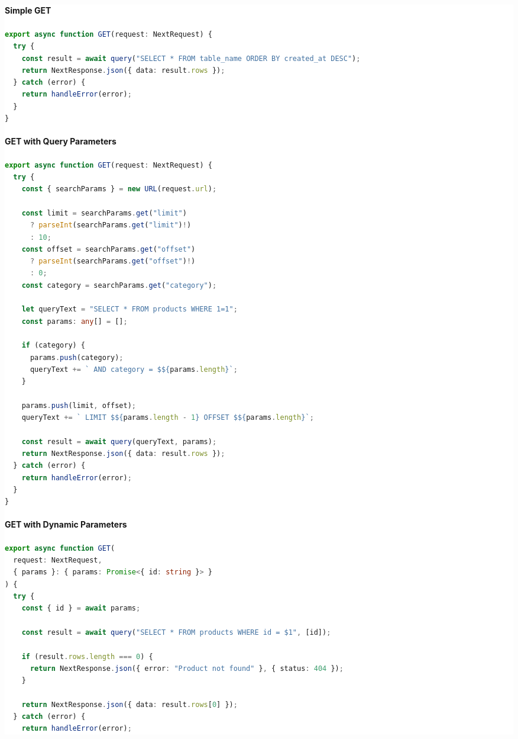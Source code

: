 #### Simple GET

```typescript
export async function GET(request: NextRequest) {
  try {
    const result = await query("SELECT * FROM table_name ORDER BY created_at DESC");
    return NextResponse.json({ data: result.rows });
  } catch (error) {
    return handleError(error);
  }
}
```

#### GET with Query Parameters

```typescript
export async function GET(request: NextRequest) {
  try {
    const { searchParams } = new URL(request.url);
    
    const limit = searchParams.get("limit") 
      ? parseInt(searchParams.get("limit")!) 
      : 10;
    const offset = searchParams.get("offset") 
      ? parseInt(searchParams.get("offset")!) 
      : 0;
    const category = searchParams.get("category");
    
    let queryText = "SELECT * FROM products WHERE 1=1";
    const params: any[] = [];
    
    if (category) {
      params.push(category);
      queryText += ` AND category = $${params.length}`;
    }
    
    params.push(limit, offset);
    queryText += ` LIMIT $${params.length - 1} OFFSET $${params.length}`;
    
    const result = await query(queryText, params);
    return NextResponse.json({ data: result.rows });
  } catch (error) {
    return handleError(error);
  }
}
```

#### GET with Dynamic Parameters

```typescript
export async function GET(
  request: NextRequest,
  { params }: { params: Promise<{ id: string }> }
) {
  try {
    const { id } = await params;
    
    const result = await query("SELECT * FROM products WHERE id = $1", [id]);
    
    if (result.rows.length === 0) {
      return NextResponse.json({ error: "Product not found" }, { status: 404 });
    }
    
    return NextResponse.json({ data: result.rows[0] });
  } catch (error) {
    return handleError(error);
```